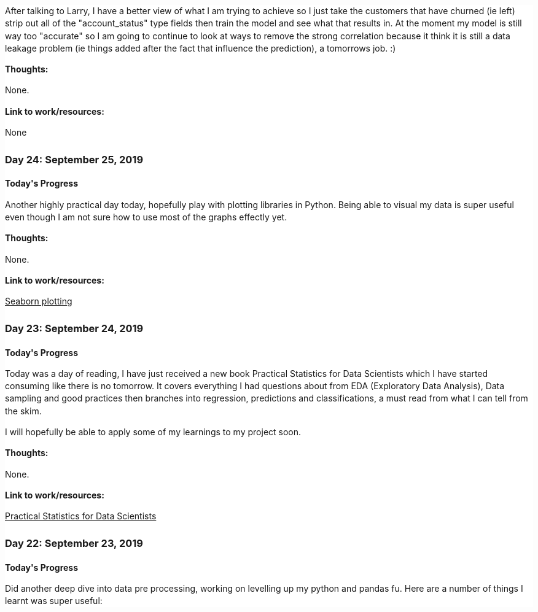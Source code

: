 After talking to Larry, I have a better view of what I am trying to achieve so I just take the customers that have churned (ie left) strip out all of the "account_status" type fields then train the model and see what that results in. At the moment my model is still way too "accurate" so I am going to continue to look at ways to remove the strong correlation because it think it is still a data leakage problem (ie things added after the fact that influence the prediction), a tomorrows job. :)

**Thoughts:**

None.

**Link to work/resources:**

None

### Day 24: September 25, 2019

**Today's Progress**

Another highly practical day today, hopefully play with plotting libraries in Python. Being able to visual my data is super useful even though I am not sure how to use most of the graphs effectly yet.

**Thoughts:**

None.

**Link to work/resources:**

[Seaborn plotting](https://s3.amazonaws.com/assets.datacamp.com/blog_assets/Python_Seaborn_Cheat_Sheet.pdf)

### Day 23: September 24, 2019

**Today's Progress**

Today was a day of reading, I have just received a new book Practical Statistics for Data Scientists which I have started consuming like there is no tomorrow. It covers everything I had questions about from EDA (Exploratory Data Analysis), Data sampling and good practices then branches into regression, predictions and classifications, a must read from what I can tell from the skim.

I will hopefully be able to apply some of my learnings to my project soon.

**Thoughts:**

None.

**Link to work/resources:**

[Practical Statistics for Data Scientists](https://www.amazon.com.au/Practical-Statistics-Scientists-Peter-Bruce/dp/1491952962/ref=sr_1_1?crid=U3KPDAIYUOXB&keywords=practical+statistics+for+data+scientists&qid=1569393950&s=gateway&sprefix=Practical+Statis%2Caps%2C295&sr=8-1)

### Day 22: September 23, 2019

**Today's Progress**

Did another deep dive into data pre processing, working on levelling up my python and pandas fu. Here are a number of things I learnt was super useful:
